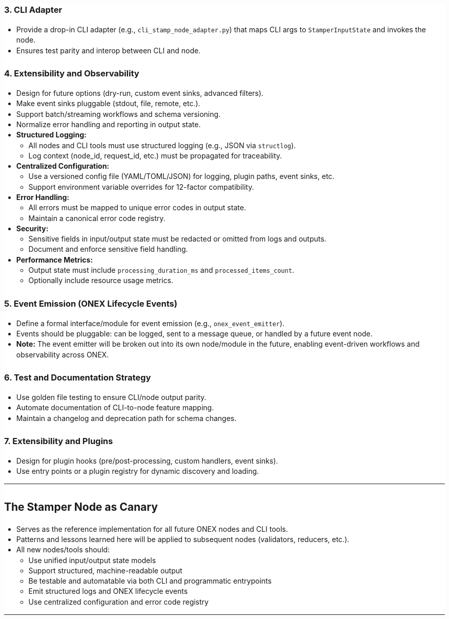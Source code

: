 ### 3. CLI Adapter
- Provide a drop-in CLI adapter (e.g., `cli_stamp_node_adapter.py`) that maps CLI args to `StamperInputState` and invokes the node.
- Ensures test parity and interop between CLI and node.

### 4. Extensibility and Observability
- Design for future options (dry-run, custom event sinks, advanced filters).
- Make event sinks pluggable (stdout, file, remote, etc.).
- Support batch/streaming workflows and schema versioning.
- Normalize error handling and reporting in output state.
- **Structured Logging:**
  - All nodes and CLI tools must use structured logging (e.g., JSON via `structlog`).
  - Log context (node_id, request_id, etc.) must be propagated for traceability.
- **Centralized Configuration:**
  - Use a versioned config file (YAML/TOML/JSON) for logging, plugin paths, event sinks, etc.
  - Support environment variable overrides for 12-factor compatibility.
- **Error Handling:**
  - All errors must be mapped to unique error codes in output state.
  - Maintain a canonical error code registry.
- **Security:**
  - Sensitive fields in input/output state must be redacted or omitted from logs and outputs.
  - Document and enforce sensitive field handling.
- **Performance Metrics:**
  - Output state must include `processing_duration_ms` and `processed_items_count`.
  - Optionally include resource usage metrics.

### 5. Event Emission (ONEX Lifecycle Events)
- Define a formal interface/module for event emission (e.g., `onex_event_emitter`).
- Events should be pluggable: can be logged, sent to a message queue, or handled by a future event node.
- **Note:** The event emitter will be broken out into its own node/module in the future, enabling event-driven workflows and observability across ONEX.

### 6. Test and Documentation Strategy
- Use golden file testing to ensure CLI/node output parity.
- Automate documentation of CLI-to-node feature mapping.
- Maintain a changelog and deprecation path for schema changes.

### 7. Extensibility and Plugins
- Design for plugin hooks (pre/post-processing, custom handlers, event sinks).
- Use entry points or a plugin registry for dynamic discovery and loading.

---

## The Stamper Node as Canary

- Serves as the reference implementation for all future ONEX nodes and CLI tools.
- Patterns and lessons learned here will be applied to subsequent nodes (validators, reducers, etc.).
- All new nodes/tools should:
  - Use unified input/output state models
  - Support structured, machine-readable output
  - Be testable and automatable via both CLI and programmatic entrypoints
  - Emit structured logs and ONEX lifecycle events
  - Use centralized configuration and error code registry

---